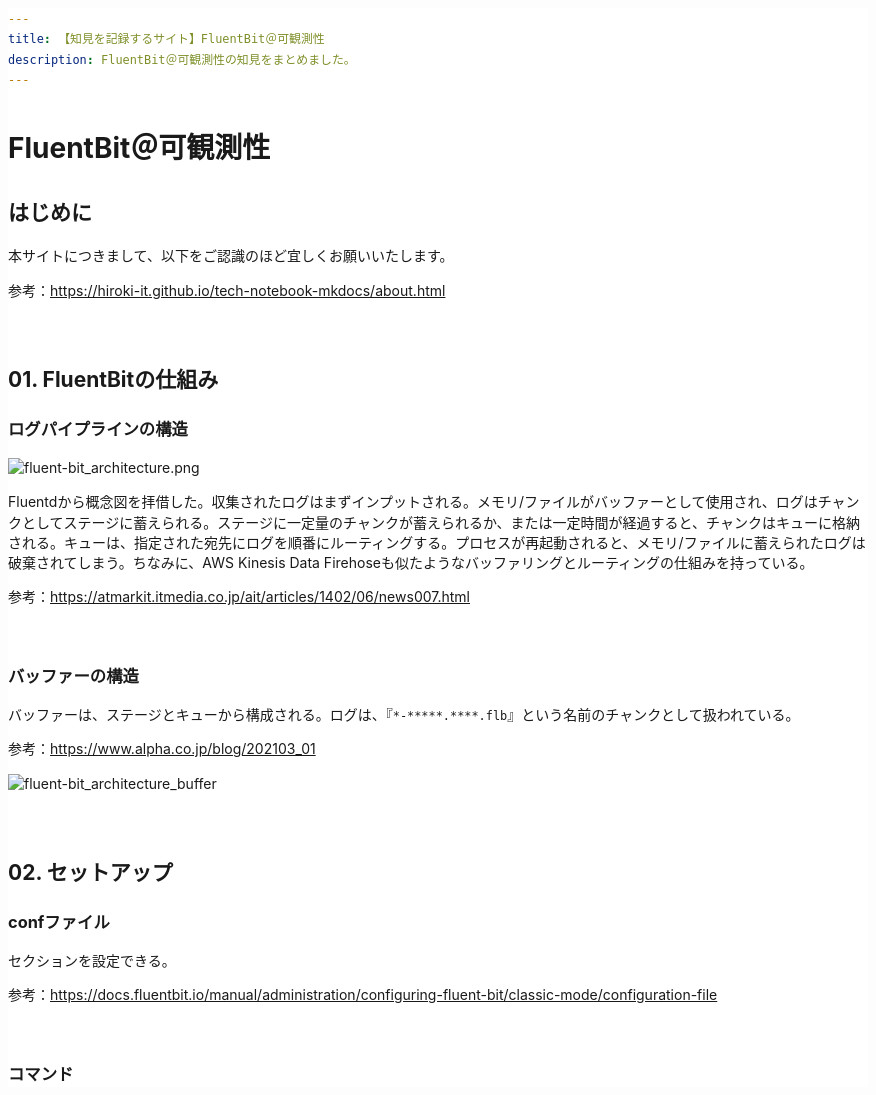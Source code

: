 ```yaml
---
title: 【知見を記録するサイト】FluentBit＠可観測性
description: FluentBit＠可観測性の知見をまとめました。
---
```


# FluentBit＠可観測性

## はじめに

本サイトにつきまして、以下をご認識のほど宜しくお願いいたします。

参考：https://hiroki-it.github.io/tech-notebook-mkdocs/about.html

<br>

## 01. FluentBitの仕組み

### ログパイプラインの構造

![fluent-bit_architecture.png](https://raw.githubusercontent.com/hiroki-it/tech-notebook/master/images/fluent-bit_architecture.png)

Fluentdから概念図を拝借した。収集されたログはまずインプットされる。メモリ/ファイルがバッファーとして使用され、ログはチャンクとしてステージに蓄えられる。ステージに一定量のチャンクが蓄えられるか、または一定時間が経過すると、チャンクはキューに格納される。キューは、指定された宛先にログを順番にルーティングする。プロセスが再起動されると、メモリ/ファイルに蓄えられたログは破棄されてしまう。ちなみに、AWS Kinesis Data Firehoseも似たようなバッファリングとルーティングの仕組みを持っている。

参考：https://atmarkit.itmedia.co.jp/ait/articles/1402/06/news007.html

<br>

### バッファーの構造

バッファーは、ステージとキューから構成される。ログは、『```*-*****.****.flb```』という名前のチャンクとして扱われている。

参考：https://www.alpha.co.jp/blog/202103_01

![fluent-bit_architecture_buffer](https://raw.githubusercontent.com/hiroki-it/tech-notebook/master/images/fluent-bit_architecture_buffer.png)

<br>

## 02. セットアップ

### confファイル

セクションを設定できる。

参考：https://docs.fluentbit.io/manual/administration/configuring-fluent-bit/classic-mode/configuration-file

<br>

### コマンド
